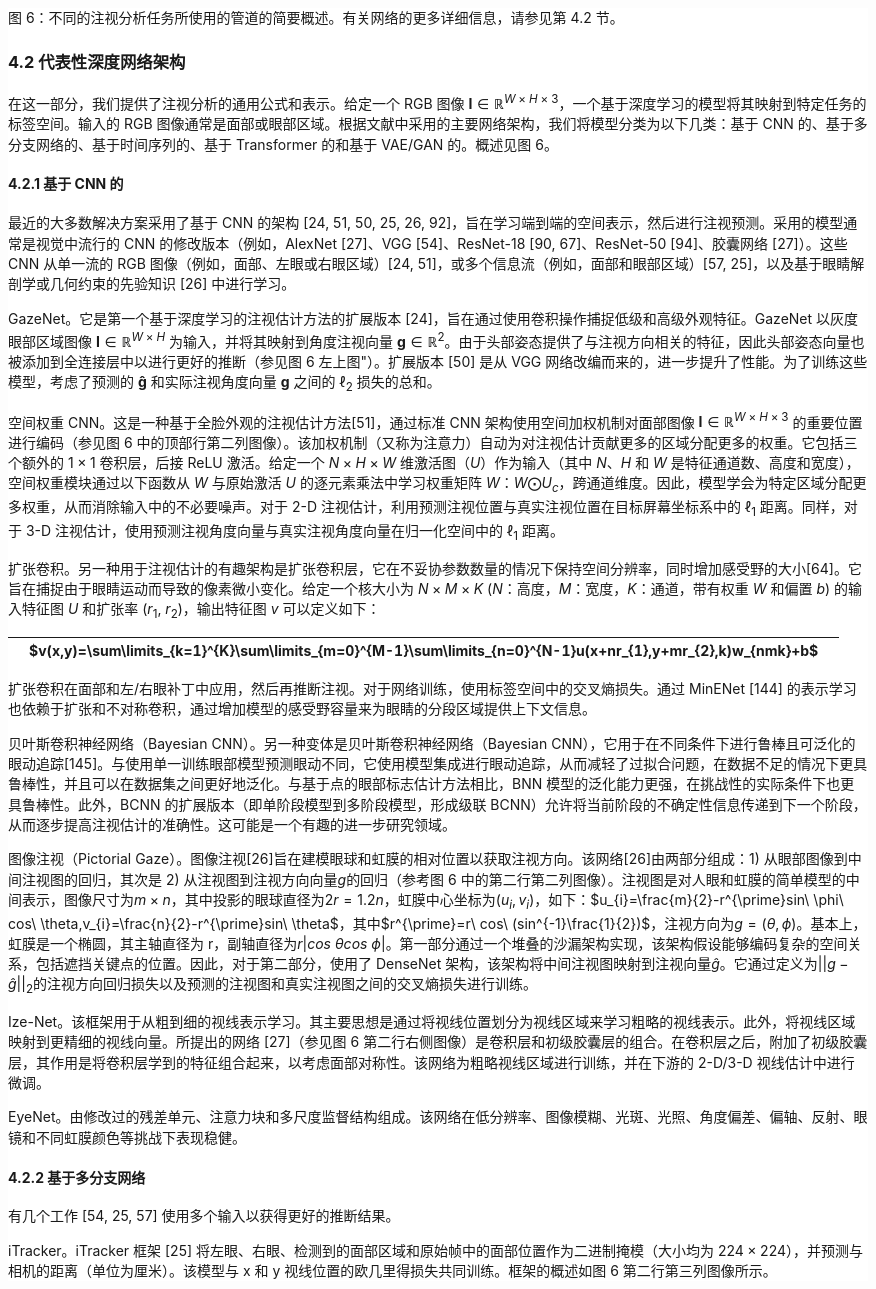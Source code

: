 图 6：不同的注视分析任务所使用的管道的简要概述。有关网络的更多详细信息，请参见第 4.2 节。

### 4.2 代表性深度网络架构

在这一部分，我们提供了注视分析的通用公式和表示。给定一个 RGB 图像 $\mathbf{I}\in\mathbb{R}^{W\times H\times 3}$，一个基于深度学习的模型将其映射到特定任务的标签空间。输入的 RGB 图像通常是面部或眼部区域。根据文献中采用的主要网络架构，我们将模型分类为以下几类：基于 CNN 的、基于多分支网络的、基于时间序列的、基于 Transformer 的和基于 VAE/GAN 的。概述见图 6。

#### 4.2.1 基于 CNN 的

最近的大多数解决方案采用了基于 CNN 的架构 [24, 51, 50, 25, 26, 92]，旨在学习端到端的空间表示，然后进行注视预测。采用的模型通常是视觉中流行的 CNN 的修改版本（例如，AlexNet [27]、VGG [54]、ResNet-18 [90, 67]、ResNet-50 [94]、胶囊网络 [27]）。这些 CNN 从单一流的 RGB 图像（例如，面部、左眼或右眼区域）[24, 51]，或多个信息流（例如，面部和眼部区域）[57, 25]，以及基于眼睛解剖学或几何约束的先验知识 [26] 中进行学习。

GazeNet。它是第一个基于深度学习的注视估计方法的扩展版本 [24]，旨在通过使用卷积操作捕捉低级和高级外观特征。GazeNet 以灰度眼部区域图像 $\mathbf{I}\in\mathbb{R}^{W\times H}$ 为输入，并将其映射到角度注视向量 $\mathbf{g}\in\mathbb{R}^{2}$。由于头部姿态提供了与注视方向相关的特征，因此头部姿态向量也被添加到全连接层中以进行更好的推断（参见图 6 左上图"）。扩展版本 [50] 是从 VGG 网络改编而来的，进一步提升了性能。为了训练这些模型，考虑了预测的 $\mathbf{\hat{g}}$ 和实际注视角度向量 $\mathbf{g}$ 之间的 $\ell_{2}$ 损失的总和。

空间权重 CNN。这是一种基于全脸外观的注视估计方法[51]，通过标准 CNN 架构使用空间加权机制对面部图像 $\mathbf{I}\in\mathbb{R}^{W\times H\times 3}$ 的重要位置进行编码（参见图 6 中的顶部行第二列图像）。该加权机制（又称为注意力）自动为对注视估计贡献更多的区域分配更多的权重。它包括三个额外的 $1\times 1$ 卷积层，后接 ReLU 激活。给定一个 $N\times H\times W$ 维激活图（$U$）作为输入（其中 $N$、$H$ 和 $W$ 是特征通道数、高度和宽度），空间权重模块通过以下函数从 $W$ 与原始激活 $U$ 的逐元素乘法中学习权重矩阵 $W$：$W\bigodot U_{c}$，跨通道维度。因此，模型学会为特定区域分配更多权重，从而消除输入中的不必要噪声。对于 2-D 注视估计，利用预测注视位置与真实注视位置在目标屏幕坐标系中的 $\ell_{1}$ 距离。同样，对于 3-D 注视估计，使用预测注视角度向量与真实注视角度向量在归一化空间中的 $\ell_{1}$ 距离。

扩张卷积。另一种用于注视估计的有趣架构是扩张卷积层，它在不妥协参数数量的情况下保持空间分辨率，同时增加感受野的大小[64]。它旨在捕捉由于眼睛运动而导致的像素微小变化。给定一个核大小为 $N\times M\times K$ ($N$：高度，$M$：宽度，$K$：通道，带有权重 $W$ 和偏置 $b$) 的输入特征图 $U$ 和扩张率 ($r_{1}$, $r_{2}$)，输出特征图 $v$ 可以定义如下：

|  | $v(x,y)=\sum\limits_{k=1}^{K}\sum\limits_{m=0}^{M-1}\sum\limits_{n=0}^{N-1}u(x+nr_{1},y+mr_{2},k)w_{nmk}+b$ |  |
| --- | --- | --- |

扩张卷积在面部和左/右眼补丁中应用，然后再推断注视。对于网络训练，使用标签空间中的交叉熵损失。通过 MinENet [144] 的表示学习也依赖于扩张和不对称卷积，通过增加模型的感受野容量来为眼睛的分段区域提供上下文信息。

贝叶斯卷积神经网络（Bayesian CNN）。另一种变体是贝叶斯卷积神经网络（Bayesian CNN），它用于在不同条件下进行鲁棒且可泛化的眼动追踪[145]。与使用单一训练眼部模型预测眼动不同，它使用模型集成进行眼动追踪，从而减轻了过拟合问题，在数据不足的情况下更具鲁棒性，并且可以在数据集之间更好地泛化。与基于点的眼部标志估计方法相比，BNN 模型的泛化能力更强，在挑战性的实际条件下也更具鲁棒性。此外，BCNN 的扩展版本（即单阶段模型到多阶段模型，形成级联 BCNN）允许将当前阶段的不确定性信息传递到下一个阶段，从而逐步提高注视估计的准确性。这可能是一个有趣的进一步研究领域。

图像注视（Pictorial Gaze）。图像注视[26]旨在建模眼球和虹膜的相对位置以获取注视方向。该网络[26]由两部分组成：1) 从眼部图像到中间注视图的回归，其次是 2) 从注视图到注视方向向量$g$的回归（参考图 6 中的第二行第二列图像）。注视图是对人眼和虹膜的简单模型的中间表示，图像尺寸为$m\times n$，其中投影的眼球直径为$2r=1.2n$，虹膜中心坐标为($u_{i},v_{i}$)，如下：$u_{i}=\frac{m}{2}-r^{\prime}sin\ \phi\ cos\ \theta,v_{i}=\frac{n}{2}-r^{\prime}sin\ \theta$，其中$r^{\prime}=r\ cos\ (sin^{-1}\frac{1}{2})$，注视方向为$g=(\theta,\phi)$。基本上，虹膜是一个椭圆，其主轴直径为 r，副轴直径为$r|cos\ \theta cos\ \phi|$。第一部分通过一个堆叠的沙漏架构实现，该架构假设能够编码复杂的空间关系，包括遮挡关键点的位置。因此，对于第二部分，使用了 DenseNet 架构，该架构将中间注视图映射到注视向量$\hat{g}$。它通过定义为$||g-\hat{g}||_{2}$的注视方向回归损失以及预测的注视图和真实注视图之间的交叉熵损失进行训练。

Ize-Net。该框架用于从粗到细的视线表示学习。其主要思想是通过将视线位置划分为视线区域来学习粗略的视线表示。此外，将视线区域映射到更精细的视线向量。所提出的网络 [27]（参见图 6 第二行右侧图像）是卷积层和初级胶囊层的组合。在卷积层之后，附加了初级胶囊层，其作用是将卷积层学到的特征组合起来，以考虑面部对称性。该网络为粗略视线区域进行训练，并在下游的 2-D/3-D 视线估计中进行微调。

EyeNet。由修改过的残差单元、注意力块和多尺度监督结构组成。该网络在低分辨率、图像模糊、光斑、光照、角度偏差、偏轴、反射、眼镜和不同虹膜颜色等挑战下表现稳健。

#### 4.2.2 基于多分支网络

有几个工作 [54, 25, 57] 使用多个输入以获得更好的推断结果。

iTracker。iTracker 框架 [25] 将左眼、右眼、检测到的面部区域和原始帧中的面部位置作为二进制掩模（大小均为 $224\times 224$），并预测与相机的距离（单位为厘米）。该模型与 x 和 y 视线位置的欧几里得损失共同训练。框架的概述如图 6 第二行第三列图像所示。
